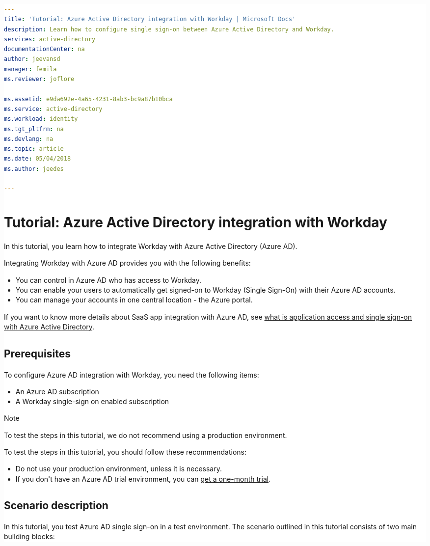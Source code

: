 ```yaml
---
title: 'Tutorial: Azure Active Directory integration with Workday | Microsoft Docs'
description: Learn how to configure single sign-on between Azure Active Directory and Workday.
services: active-directory
documentationCenter: na
author: jeevansd
manager: femila
ms.reviewer: joflore

ms.assetid: e9da692e-4a65-4231-8ab3-bc9a87b10bca
ms.service: active-directory
ms.workload: identity
ms.tgt_pltfrm: na
ms.devlang: na
ms.topic: article
ms.date: 05/04/2018
ms.author: jeedes

---
```

# Tutorial: Azure Active Directory integration with Workday

In this tutorial, you learn how to integrate Workday with Azure Active Directory (Azure AD).

Integrating Workday with Azure AD provides you with the following benefits:

- You can control in Azure AD who has access to Workday.
- You can enable your users to automatically get signed-on to Workday (Single Sign-On) with their Azure AD accounts.
- You can manage your accounts in one central location - the Azure portal.

If you want to know more details about SaaS app integration with Azure AD, see [what is application access and single sign-on with Azure Active Directory](active-directory-appssoaccess-whatis.md).

## Prerequisites

To configure Azure AD integration with Workday, you need the following items:

- An Azure AD subscription
- A Workday single-sign on enabled subscription

> [!NOTE]
> To test the steps in this tutorial, we do not recommend using a production environment.

To test the steps in this tutorial, you should follow these recommendations:

- Do not use your production environment, unless it is necessary.
- If you don't have an Azure AD trial environment, you can [get a one-month trial](https://azure.microsoft.com/pricing/free-trial/).

## Scenario description
In this tutorial, you test Azure AD single sign-on in a test environment. 
The scenario outlined in this tutorial consists of two main building blocks:


[1]: ./media/active-directory-saas-workday-tutorial/tutorial_general_01.png
[2]: ./media/active-directory-saas-workday-tutorial/tutorial_general_02.png
[3]: ./media/active-directory-saas-workday-tutorial/tutorial_general_03.png
[4]: ./media/active-directory-saas-workday-tutorial/tutorial_general_04.png
[100]: ./media/active-directory-saas-workday-tutorial/tutorial_general_100.png
[200]: ./media/active-directory-saas-workday-tutorial/tutorial_general_200.png
[201]: ./media/active-directory-saas-workday-tutorial/tutorial_general_201.png
[202]: ./media/active-directory-saas-workday-tutorial/tutorial_general_202.png
[203]: ./media/active-directory-saas-workday-tutorial/tutorial_general_203.png